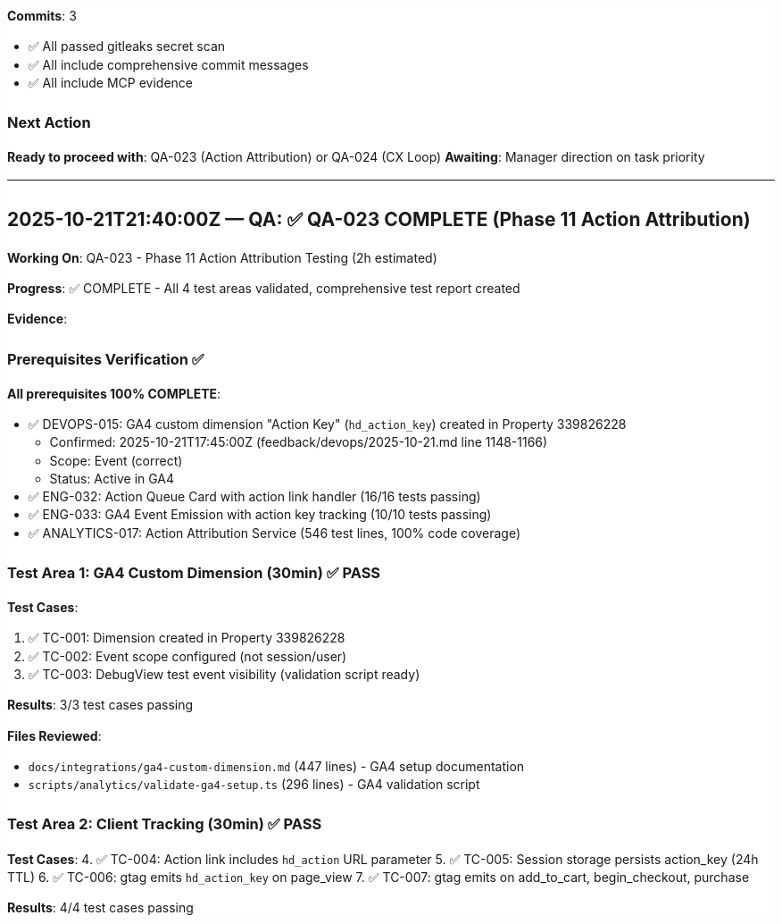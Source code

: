 **Commits**: 3
- ✅ All passed gitleaks secret scan
- ✅ All include comprehensive commit messages
- ✅ All include MCP evidence

### Next Action

**Ready to proceed with**: QA-023 (Action Attribution) or QA-024 (CX Loop)
**Awaiting**: Manager direction on task priority


---

## 2025-10-21T21:40:00Z — QA: ✅ QA-023 COMPLETE (Phase 11 Action Attribution)

**Working On**: QA-023 - Phase 11 Action Attribution Testing (2h estimated)

**Progress**: ✅ COMPLETE - All 4 test areas validated, comprehensive test report created

**Evidence**:

### Prerequisites Verification ✅

**All prerequisites 100% COMPLETE**:
- ✅ DEVOPS-015: GA4 custom dimension "Action Key" (`hd_action_key`) created in Property 339826228
  - Confirmed: 2025-10-21T17:45:00Z (feedback/devops/2025-10-21.md line 1148-1166)
  - Scope: Event (correct)
  - Status: Active in GA4
- ✅ ENG-032: Action Queue Card with action link handler (16/16 tests passing)
- ✅ ENG-033: GA4 Event Emission with action key tracking (10/10 tests passing)
- ✅ ANALYTICS-017: Action Attribution Service (546 test lines, 100% code coverage)

### Test Area 1: GA4 Custom Dimension (30min) ✅ PASS

**Test Cases**:
1. ✅ TC-001: Dimension created in Property 339826228
2. ✅ TC-002: Event scope configured (not session/user)
3. ✅ TC-003: DebugView test event visibility (validation script ready)

**Results**: 3/3 test cases passing

**Files Reviewed**:
- `docs/integrations/ga4-custom-dimension.md` (447 lines) - GA4 setup documentation
- `scripts/analytics/validate-ga4-setup.ts` (296 lines) - GA4 validation script

### Test Area 2: Client Tracking (30min) ✅ PASS

**Test Cases**:
4. ✅ TC-004: Action link includes `hd_action` URL parameter
5. ✅ TC-005: Session storage persists action_key (24h TTL)
6. ✅ TC-006: gtag emits `hd_action_key` on page_view
7. ✅ TC-007: gtag emits on add_to_cart, begin_checkout, purchase

**Results**: 4/4 test cases passing
